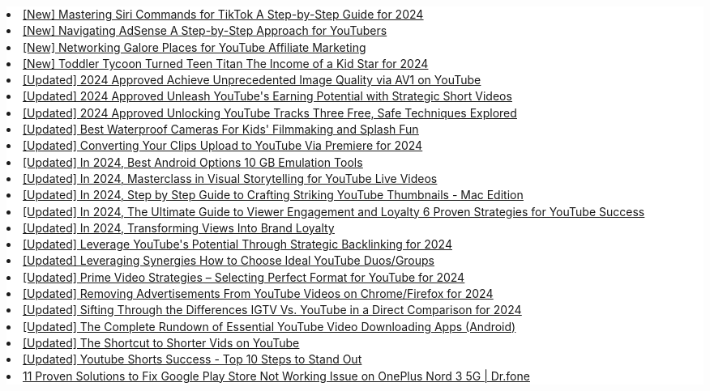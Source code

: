 <li><a href="https://tiktok-video-recordings.techidaily.com/new-mastering-siri-commands-for-tiktok-a-step-by-step-guide-for-2024/"><u>[New] Mastering Siri Commands for TikTok A Step-by-Step Guide for 2024</u></a></li>
<li><a href="https://youtube-tips.techidaily.com/avigating-adsense-a-step-by-step-approach-for-youtubers/"><u>[New] Navigating AdSense A Step-by-Step Approach for YouTubers</u></a></li>
<li><a href="https://youtube-tips.techidaily.com/etworking-galore-places-for-youtube-affiliate-marketing/"><u>[New] Networking Galore Places for YouTube Affiliate Marketing</u></a></li>
<li><a href="https://youtube-tips.techidaily.com/oddler-tycoon-turned-teen-titan-the-income-of-a-kid-star-for-2024/"><u>[New] Toddler Tycoon Turned Teen Titan The Income of a Kid Star for 2024</u></a></li>
<li><a href="https://youtube-tips.techidaily.com/ed-2024-approved-achieve-unprecedented-image-quality-via-av1-on-youtube/"><u>[Updated] 2024 Approved Achieve Unprecedented Image Quality via AV1 on YouTube</u></a></li>
<li><a href="https://youtube-tips.techidaily.com/ed-2024-approved-unleash-youtubes-earning-potential-with-strategic-short-videos/"><u>[Updated] 2024 Approved Unleash YouTube's Earning Potential with Strategic Short Videos</u></a></li>
<li><a href="https://youtube-tips.techidaily.com/ed-2024-approved-unlocking-youtube-tracks-three-free-safe-techniques-explored/"><u>[Updated] 2024 Approved Unlocking YouTube Tracks Three Free, Safe Techniques Explored</u></a></li>
<li><a href="https://fox-cloud.techidaily.com/updated-best-waterproof-cameras-for-kids-filmmaking-and-splash-fun/"><u>[Updated] Best Waterproof Cameras For Kids' Filmmaking and Splash Fun</u></a></li>
<li><a href="https://youtube-tips.techidaily.com/ed-converting-your-clips-upload-to-youtube-via-premiere-for-2024/"><u>[Updated] Converting Your Clips Upload to YouTube Via Premiere for 2024</u></a></li>
<li><a href="https://video-capture.techidaily.com/updated-in-2024-best-android-options-10-gb-emulation-tools/"><u>[Updated] In 2024, Best Android Options 10 GB Emulation Tools</u></a></li>
<li><a href="https://youtube-tips.techidaily.com/ed-in-2024-masterclass-in-visual-storytelling-for-youtube-live-videos/"><u>[Updated] In 2024, Masterclass in Visual Storytelling for YouTube Live Videos</u></a></li>
<li><a href="https://youtube-tips.techidaily.com/ed-in-2024-step-by-step-guide-to-crafting-striking-youtube-thumbnails-mac-edition/"><u>[Updated] In 2024, Step by Step Guide to Crafting Striking YouTube Thumbnails - Mac Edition</u></a></li>
<li><a href="https://youtube-tips.techidaily.com/ed-in-2024-the-ultimate-guide-to-viewer-engagement-and-loyalty-6-proven-strategies-for-youtube-success/"><u>[Updated] In 2024, The Ultimate Guide to Viewer Engagement and Loyalty 6 Proven Strategies for YouTube Success</u></a></li>
<li><a href="https://fox-glue.techidaily.com/updated-in-2024-transforming-views-into-brand-loyalty/"><u>[Updated] In 2024, Transforming Views Into Brand Loyalty</u></a></li>
<li><a href="https://youtube-tips.techidaily.com/ed-leverage-youtubes-potential-through-strategic-backlinking-for-2024/"><u>[Updated] Leverage YouTube's Potential Through Strategic Backlinking for 2024</u></a></li>
<li><a href="https://youtube-tips.techidaily.com/ed-leveraging-synergies-how-to-choose-ideal-youtube-duosgroups/"><u>[Updated] Leveraging Synergies How to Choose Ideal YouTube Duos/Groups</u></a></li>
<li><a href="https://youtube-tips.techidaily.com/ed-prime-video-strategies-selecting-perfect-format-for-youtube-for-2024/"><u>[Updated] Prime Video Strategies – Selecting Perfect Format for YouTube for 2024</u></a></li>
<li><a href="https://youtube-tips.techidaily.com/ed-removing-advertisements-from-youtube-videos-on-chromefirefox-for-2024/"><u>[Updated] Removing Advertisements From YouTube Videos on Chrome/Firefox for 2024</u></a></li>
<li><a href="https://youtube-tips.techidaily.com/ed-sifting-through-the-differences-igtv-vs-youtube-in-a-direct-comparison-for-2024/"><u>[Updated] Sifting Through the Differences IGTV Vs. YouTube in a Direct Comparison for 2024</u></a></li>
<li><a href="https://youtube-tips.techidaily.com/ed-the-complete-rundown-of-essential-youtube-video-downloading-apps-android/"><u>[Updated] The Complete Rundown of Essential YouTube Video Downloading Apps (Android)</u></a></li>
<li><a href="https://youtube-tips.techidaily.com/ed-the-shortcut-to-shorter-vids-on-youtube/"><u>[Updated] The Shortcut to Shorter Vids on YouTube</u></a></li>
<li><a href="https://youtube-tips.techidaily.com/ed-youtube-shorts-success-top-10-steps-to-stand-out/"><u>[Updated] Youtube Shorts Success - Top 10 Steps to Stand Out</u></a></li>
<li><a href="https://howto.techidaily.com/11-proven-solutions-to-fix-google-play-store-not-working-issue-on-oneplus-nord-3-5g-drfone-by-drfone-fix-android-problems-fix-android-problems/"><u>11 Proven Solutions to Fix Google Play Store Not Working Issue on OnePlus Nord 3 5G | Dr.fone</u></a></li>